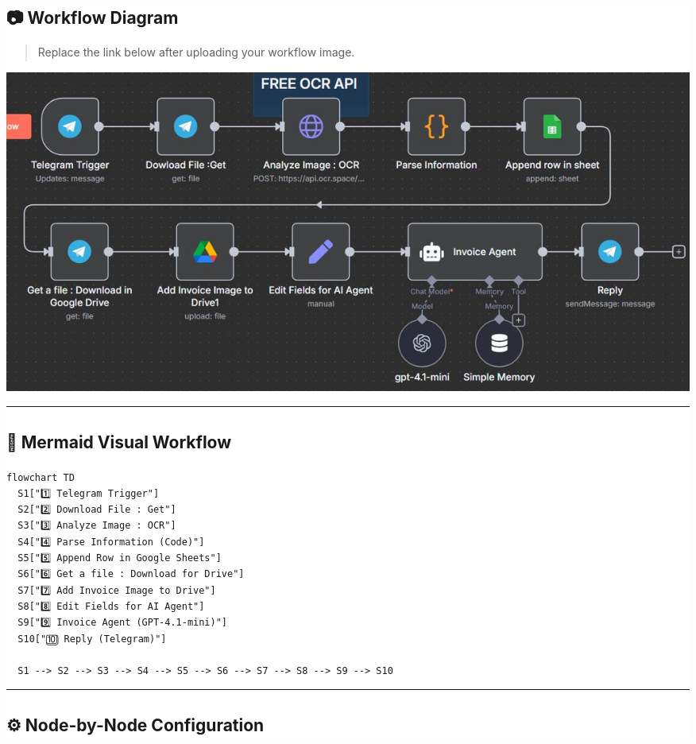 ## 📷 Workflow Diagram

> Replace the link below after uploading your workflow image.

![Workflow Diagram](https://github.com/SachinSavkare/OCR-Invoice-AI-Agent-n8n/blob/main/OCR%20Invoice%20AI%20Agent.JPG)

---

## 🧭 Mermaid Visual Workflow

```mermaid
flowchart TD
  S1["1️⃣ Telegram Trigger"]
  S2["2️⃣ Download File : Get"]
  S3["3️⃣ Analyze Image : OCR"]
  S4["4️⃣ Parse Information (Code)"]
  S5["5️⃣ Append Row in Google Sheets"]
  S6["6️⃣ Get a file : Download for Drive"]
  S7["7️⃣ Add Invoice Image to Drive"]
  S8["8️⃣ Edit Fields for AI Agent"]
  S9["9️⃣ Invoice Agent (GPT-4.1-mini)"]
  S10["🔟 Reply (Telegram)"]

  S1 --> S2 --> S3 --> S4 --> S5 --> S6 --> S7 --> S8 --> S9 --> S10

```

---

## ⚙️ Node-by-Node Configuration
